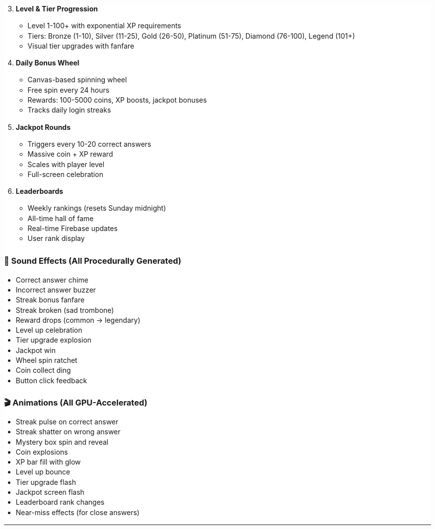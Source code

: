 3. **Level & Tier Progression**
   - Level 1-100+ with exponential XP requirements
   - Tiers: Bronze (1-10), Silver (11-25), Gold (26-50), Platinum (51-75), Diamond (76-100), Legend (101+)
   - Visual tier upgrades with fanfare

4. **Daily Bonus Wheel**
   - Canvas-based spinning wheel
   - Free spin every 24 hours
   - Rewards: 100-5000 coins, XP boosts, jackpot bonuses
   - Tracks daily login streaks

5. **Jackpot Rounds**
   - Triggers every 10-20 correct answers
   - Massive coin + XP reward
   - Scales with player level
   - Full-screen celebration

6. **Leaderboards**
   - Weekly rankings (resets Sunday midnight)
   - All-time hall of fame
   - Real-time Firebase updates
   - User rank display

### 🎵 Sound Effects (All Procedurally Generated)

- Correct answer chime
- Incorrect answer buzzer
- Streak bonus fanfare
- Streak broken (sad trombone)
- Reward drops (common → legendary)
- Level up celebration
- Tier upgrade explosion
- Jackpot win
- Wheel spin ratchet
- Coin collect ding
- Button click feedback

### 🎬 Animations (All GPU-Accelerated)

- Streak pulse on correct answer
- Streak shatter on wrong answer
- Mystery box spin and reveal
- Coin explosions
- XP bar fill with glow
- Level up bounce
- Tier upgrade flash
- Jackpot screen flash
- Leaderboard rank changes
- Near-miss effects (for close answers)

---
